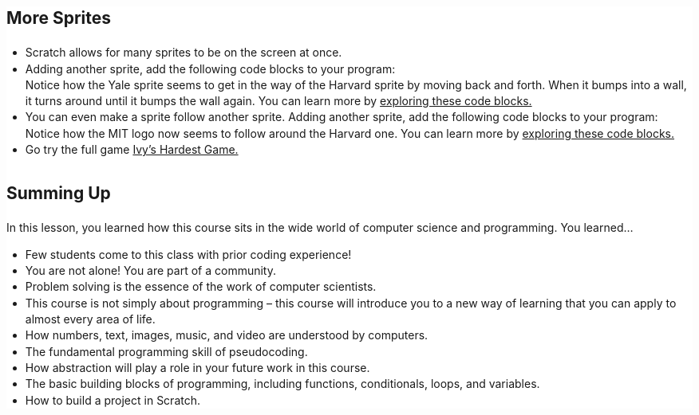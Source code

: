 ## More Sprites

- Scratch allows for many sprites to be on the screen at once.
- Adding another sprite, add the following code blocks to your program:
<br>Notice how the Yale sprite seems to get in the way of the Harvard sprite by moving back and forth. When it bumps into a wall, it turns around until it bumps the wall again. You can learn more by [exploring these code blocks.](https://scratch.mit.edu/projects/565127193)
- You can even make a sprite follow another sprite. Adding another sprite, add the following code blocks to your program:
<br>Notice how the MIT logo now seems to follow around the Harvard one. You can learn more by [exploring these code blocks.](https://scratch.mit.edu/projects/565479840)
- Go try the full game [Ivy’s Hardest Game.](https://scratch.mit.edu/projects/565742837)

## Summing Up
In this lesson, you learned how this course sits in the wide world of computer science and programming. You learned…

- Few students come to this class with prior coding experience!
- You are not alone! You are part of a community.
- Problem solving is the essence of the work of computer scientists.
- This course is not simply about programming – this course will introduce you to a new way of learning that you can apply to almost every area of life.
- How numbers, text, images, music, and video are understood by computers.
- The fundamental programming skill of pseudocoding.
- How abstraction will play a role in your future work in this course.
- The basic building blocks of programming, including functions, conditionals, loops, and variables.
- How to build a project in Scratch.
